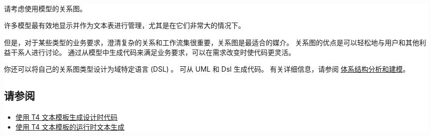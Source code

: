 请考虑使用模型的关系图。

许多模型最有效地显示并作为文本表进行管理，尤其是在它们非常大的情况下。

但是，对于某些类型的业务要求，澄清复杂的关系和工作流集很重要，关系图是最适合的媒介。 关系图的优点是可以轻松地与用户和其他利益干系人进行讨论。 通过从模型中生成代码来满足业务要求，可以在需求改变时使代码更灵活。

你还可以将自己的关系图类型设计为域特定语言 (DSL) 。 可从 UML 和 Dsl 生成代码。 有关详细信息，请参阅 [体系结构分析和建模](../modeling/analyze-and-model-your-architecture.md)。

## <a name="see-also"></a>请参阅

- [使用 T4 文本模板生成设计时代码](../modeling/design-time-code-generation-by-using-t4-text-templates.md)
- [使用 T4 文本模板的运行时文本生成](../modeling/run-time-text-generation-with-t4-text-templates.md)
